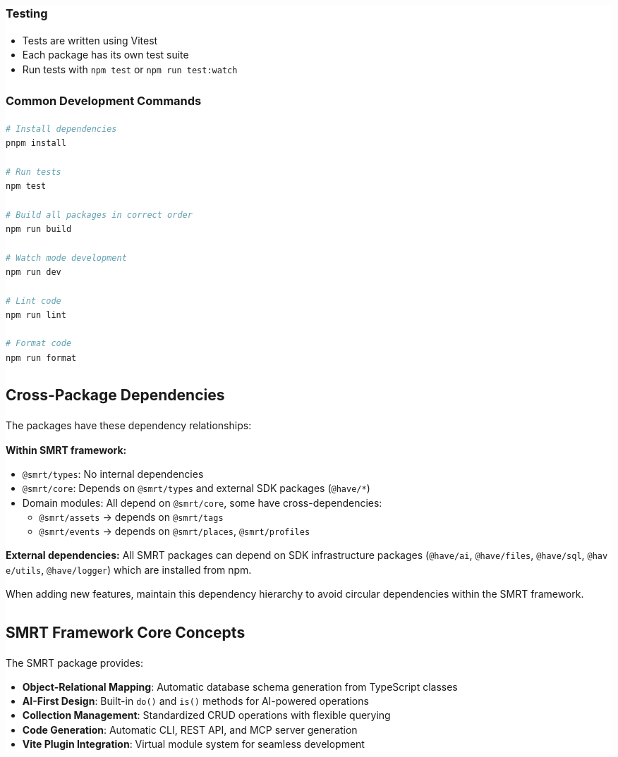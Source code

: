 ### Testing

- Tests are written using Vitest
- Each package has its own test suite
- Run tests with `npm test` or `npm run test:watch`

### Common Development Commands

```bash
# Install dependencies
pnpm install

# Run tests
npm test

# Build all packages in correct order
npm run build

# Watch mode development
npm run dev

# Lint code
npm run lint

# Format code
npm run format
```

## Cross-Package Dependencies

The packages have these dependency relationships:

**Within SMRT framework:**
- `@smrt/types`: No internal dependencies
- `@smrt/core`: Depends on `@smrt/types` and external SDK packages (`@have/*`)
- Domain modules: All depend on `@smrt/core`, some have cross-dependencies:
  - `@smrt/assets` → depends on `@smrt/tags`
  - `@smrt/events` → depends on `@smrt/places`, `@smrt/profiles`

**External dependencies:**
All SMRT packages can depend on SDK infrastructure packages (`@have/ai`, `@have/files`, `@have/sql`, `@have/utils`, `@have/logger`) which are installed from npm.

When adding new features, maintain this dependency hierarchy to avoid circular dependencies within the SMRT framework.

## SMRT Framework Core Concepts

The SMRT package provides:

- **Object-Relational Mapping**: Automatic database schema generation from TypeScript classes
- **AI-First Design**: Built-in `do()` and `is()` methods for AI-powered operations
- **Collection Management**: Standardized CRUD operations with flexible querying
- **Code Generation**: Automatic CLI, REST API, and MCP server generation
- **Vite Plugin Integration**: Virtual module system for seamless development
